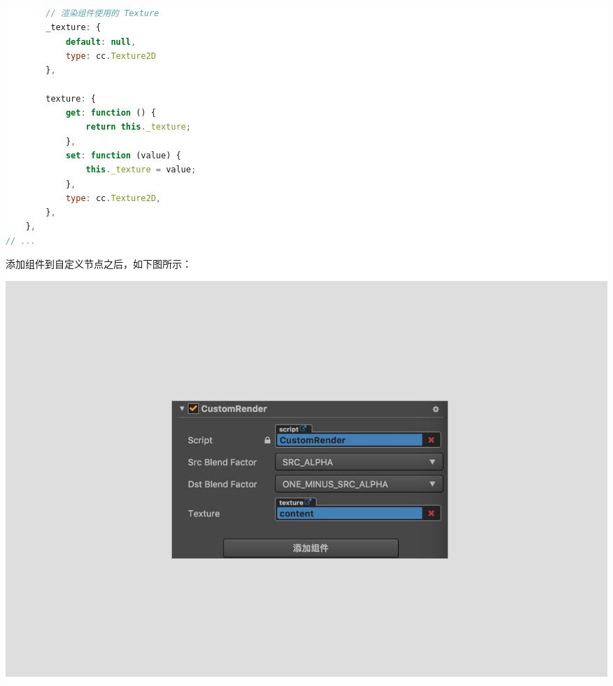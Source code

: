 ```js
        // 渲染组件使用的 Texture
        _texture: {
            default: null,
            type: cc.Texture2D
        },

        texture: {
            get: function () {
                return this._texture;
            },
            set: function (value) {
                this._texture = value;
            },
            type: cc.Texture2D,
        },
    },
// ...
```

添加组件到自定义节点之后，如下图所示：

![](/zh/advanced-topics/custom-render/render-inspector.png)
